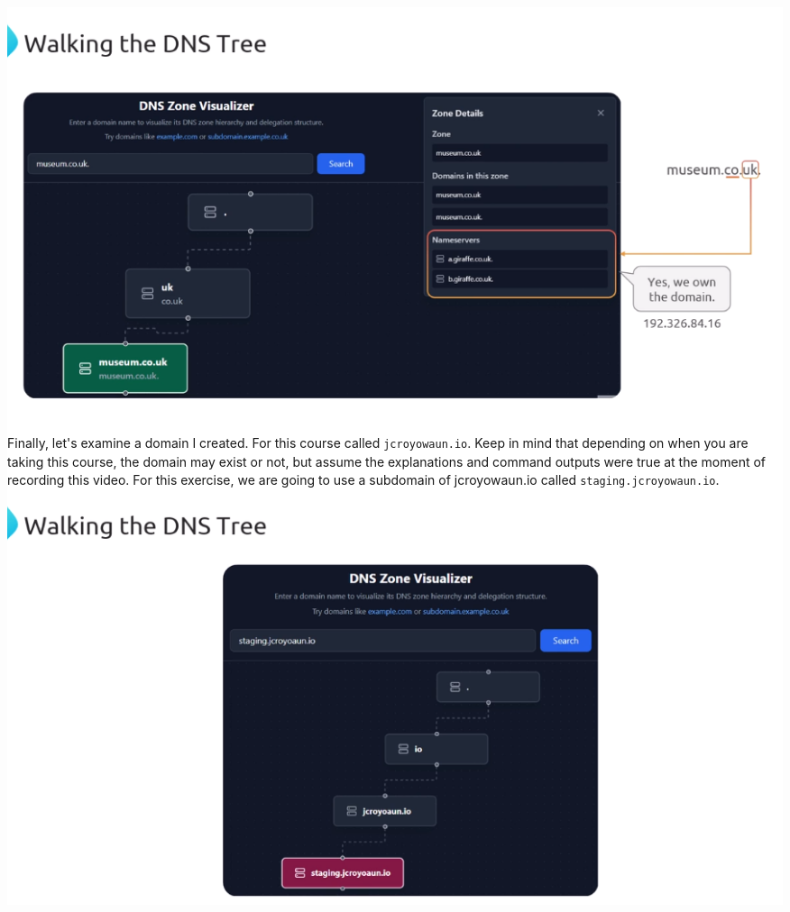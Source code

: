 ![Network Image](image/walking-dns-tree/23.png) <br>

Finally, let's examine a domain I created. For this course called `jcroyowaun.io`. Keep in mind that depending on when you are taking this course, the domain may exist or not, but assume the explanations and command outputs were true at the moment of recording this video. For this exercise, we are going to use a subdomain of jcroyowaun.io called `staging.jcroyowaun.io`. <br>
![Network Image](image/walking-dns-tree/24.png) <br>
